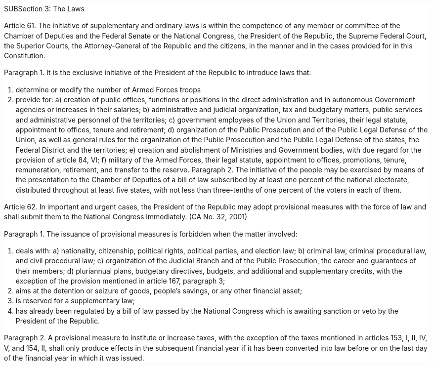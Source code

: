 SUBSection 3: The Laws

Article 61.  The initiative of supplementary and ordinary laws is within the competence of any member or committee of the Chamber of Deputies and the Federal Senate or the National Congress, the President of the Republic, the Supreme Federal Court, the Superior Courts, the Attorney-General of the Republic and the citizens, in the manner and in the cases provided for in this Constitution. 

Paragraph 1. It is the exclusive initiative of the President of the Republic to introduce laws that:
1. determine or modify the number of Armed Forces troops
2.  provide for:
a) creation of public offices, functions or positions in the direct administration
and in autonomous Government agencies or increases in their salaries;
b) administrative and judicial organization, tax and budgetary matters, public
services and administrative personnel of the territories;
c) government employees of the Union and Territories, their legal statute,
appointment to offices, tenure and retirement;
d) organization of the Public Prosecution and of the Public Legal Defense
of the Union, as well as general rules for the organization of the Public
Prosecution and the Public Legal Defense of the states, the Federal District
and the territories;
e) creation and abolishment of Ministries and Government bodies, with due
regard for the provision of article 84, VI;
f) military of the Armed Forces, their legal statute, appointment to offices,
promotions, tenure, remuneration, retirement, and transfer to the reserve.
Paragraph 2. The initiative of the people may be exercised by means of the
presentation to the Chamber of Deputies of a bill of law subscribed by at least one
percent of the national electorate, distributed throughout at least five states, with not
less than three-tenths of one percent of the voters in each of them.

Article 62.  In important and urgent cases, the President of the Republic may adopt provisional measures with the force of law and shall submit them to the National Congress immediately. (CA No. 32, 2001)

Paragraph 1. The issuance of provisional measures is forbidden when the matter
involved:
1. deals with:
a) nationality, citizenship, political rights, political parties, and election law;
b) criminal law, criminal procedural law, and civil procedural law;
c) organization of the Judicial Branch and of the Public Prosecution, the career
and guarantees of their members;
d) pluriannual plans, budgetary directives, budgets, and additional and
supplementary credits, with the exception of the provision mentioned in
article 167, paragraph 3;
2.  aims at the detention or seizure of goods, people’s savings, or any other
financial asset;
3.   is reserved for a supplementary law;
4. has already been regulated by a bill of law passed by the National Congress
which is awaiting sanction or veto by the President of the Republic.

Paragraph 2. A provisional measure to institute or increase taxes, with the exception of the taxes mentioned in articles 153, I, II, IV, V, and 154, II, shall only produce effects in the subsequent financial year if it has been converted into law before or on the last day of the financial year in which it was issued.

